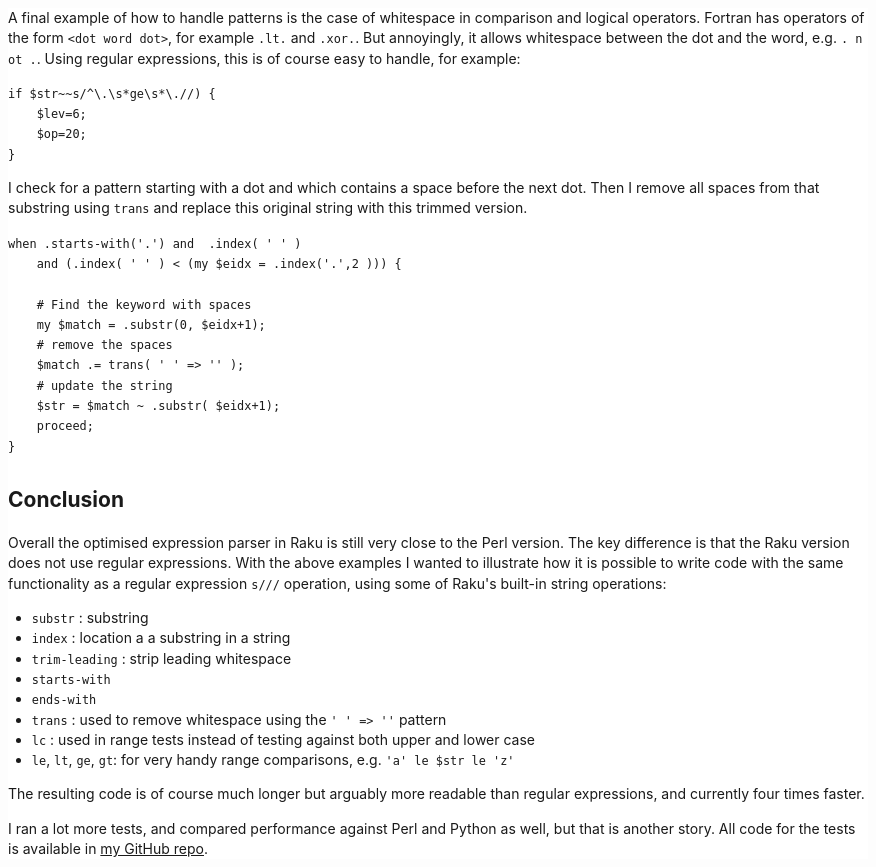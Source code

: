 A final example of how to handle patterns is the case of whitespace in comparison and logical operators. Fortran has operators of the form `<dot word dot>`, for example `.lt.` and `.xor.`. But annoyingly, it allows whitespace between the dot and the word, e.g. `. not .`. Using regular expressions, this is of course easy to handle, for example:

```perl6
if $str~~s/^\.\s*ge\s*\.//) {
    $lev=6;
    $op=20;
} 
```

I check for a pattern starting with a dot and which contains a space before the next dot. Then I remove all spaces from that substring using `trans` and replace this original string with this trimmed version. 

```perl6
when .starts-with('.') and  .index( ' ' ) 
    and (.index( ' ' ) < (my $eidx = .index('.',2 ))) {
    
    # Find the keyword with spaces
    my $match = .substr(0, $eidx+1);
    # remove the spaces
    $match .= trans( ' ' => '' );
    # update the string
    $str = $match ~ .substr( $eidx+1);
    proceed;
}
```

## Conclusion

Overall the optimised expression parser in Raku is still very close to the Perl version. The key difference is that the Raku version does not use regular expressions. With the above examples I wanted to illustrate how it is possible to write code with the same functionality as a regular expression `s///` operation, using some of Raku's built-in string operations:

* `substr` : substring
* `index` : location a a substring in a string
* `trim-leading` : strip leading whitespace
* `starts-with`
* `ends-with`
* `trans` : used to remove whitespace using the `' ' => ''` pattern
* `lc` : used in range tests instead of testing against both upper and lower case
* `le`, `lt`, `ge`, `gt`: for very handy range comparisons, e.g. `'a' le $str le 'z'`

The resulting code is of course much longer but arguably more readable than regular expressions, and currently four times faster.

I ran a lot more tests, and compared performance against Perl and Python as well, but that is another story. All code for the tests is available in [my GitHub repo](https://github.com/wimvanderbauwhede/raku-examples/tree/master/Performance-analysis).









